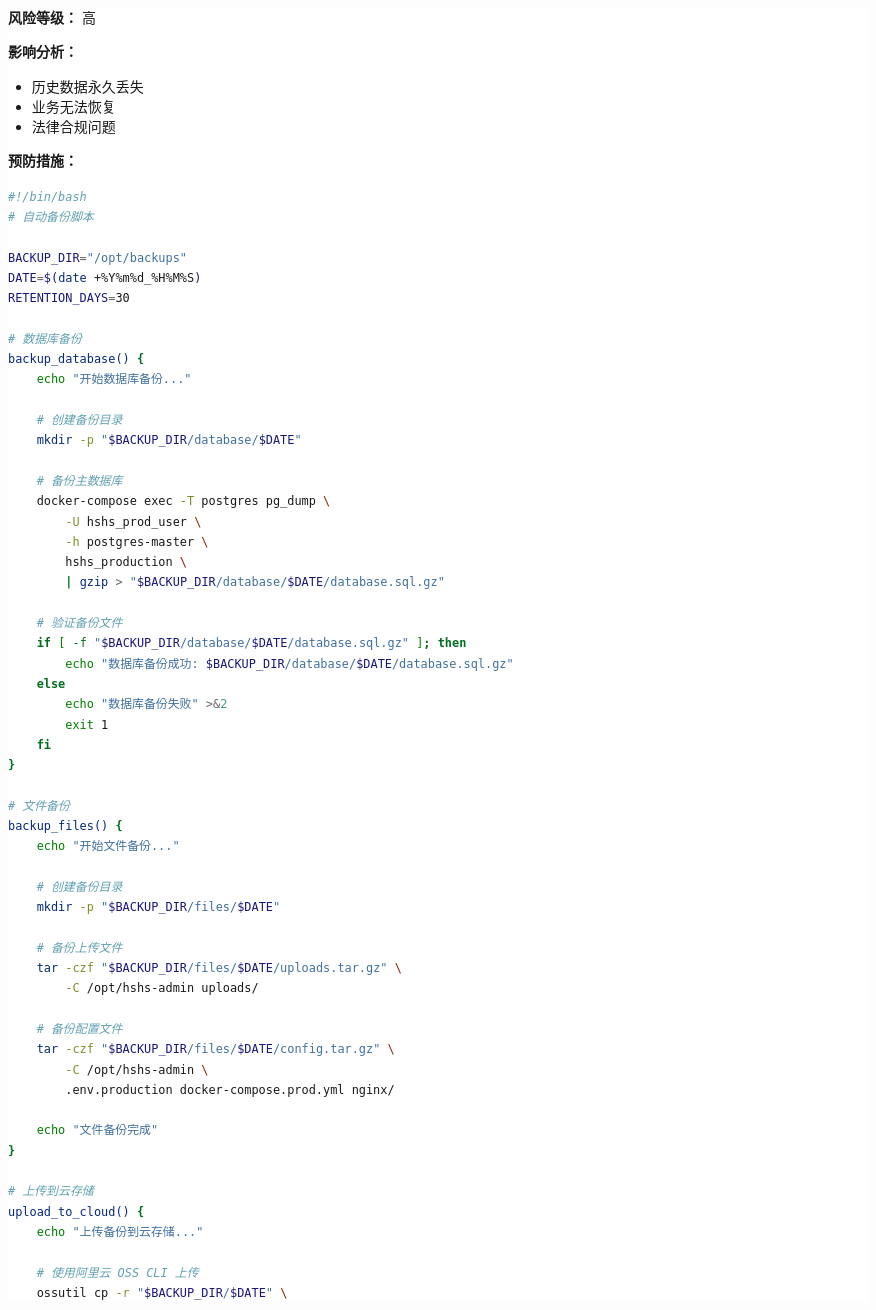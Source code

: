 **风险等级：** 高

**影响分析：**

- 历史数据永久丢失
- 业务无法恢复
- 法律合规问题

**预防措施：**

```bash
#!/bin/bash
# 自动备份脚本

BACKUP_DIR="/opt/backups"
DATE=$(date +%Y%m%d_%H%M%S)
RETENTION_DAYS=30

# 数据库备份
backup_database() {
    echo "开始数据库备份..."

    # 创建备份目录
    mkdir -p "$BACKUP_DIR/database/$DATE"

    # 备份主数据库
    docker-compose exec -T postgres pg_dump \
        -U hshs_prod_user \
        -h postgres-master \
        hshs_production \
        | gzip > "$BACKUP_DIR/database/$DATE/database.sql.gz"

    # 验证备份文件
    if [ -f "$BACKUP_DIR/database/$DATE/database.sql.gz" ]; then
        echo "数据库备份成功: $BACKUP_DIR/database/$DATE/database.sql.gz"
    else
        echo "数据库备份失败" >&2
        exit 1
    fi
}

# 文件备份
backup_files() {
    echo "开始文件备份..."

    # 创建备份目录
    mkdir -p "$BACKUP_DIR/files/$DATE"

    # 备份上传文件
    tar -czf "$BACKUP_DIR/files/$DATE/uploads.tar.gz" \
        -C /opt/hshs-admin uploads/

    # 备份配置文件
    tar -czf "$BACKUP_DIR/files/$DATE/config.tar.gz" \
        -C /opt/hshs-admin \
        .env.production docker-compose.prod.yml nginx/

    echo "文件备份完成"
}

# 上传到云存储
upload_to_cloud() {
    echo "上传备份到云存储..."

    # 使用阿里云 OSS CLI 上传
    ossutil cp -r "$BACKUP_DIR/$DATE" \
```